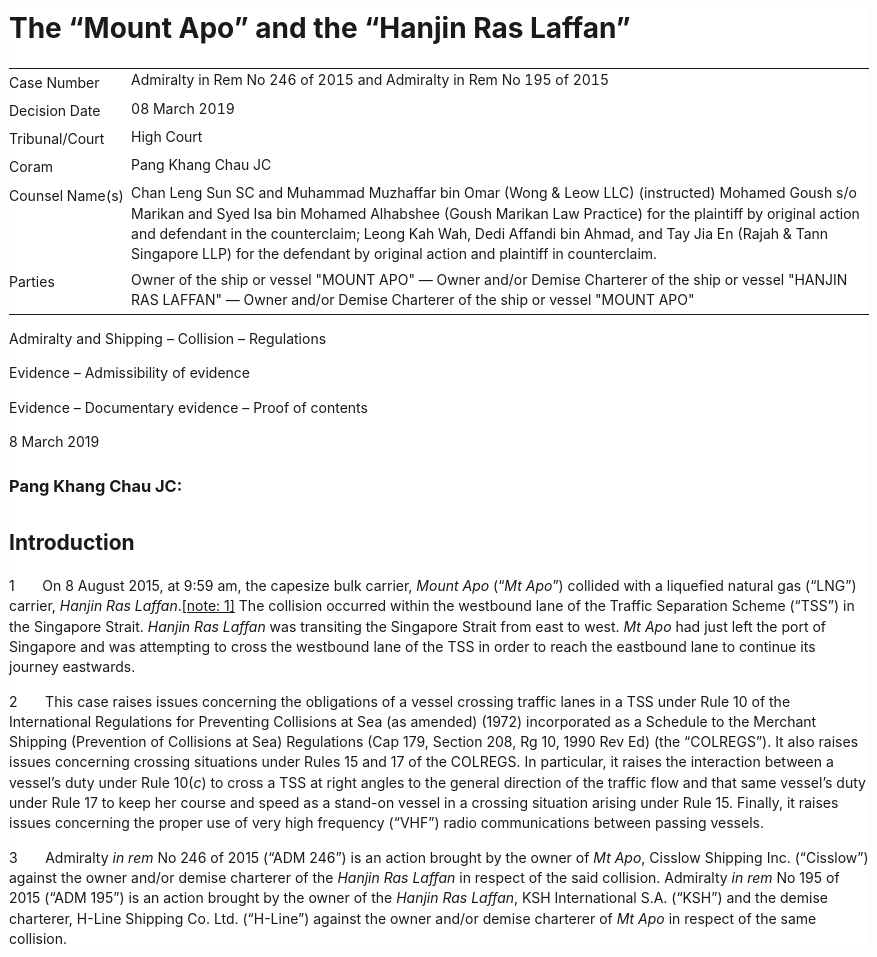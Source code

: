 # The “Mount Apo” and the “Hanjin Ras Laffan”  

<table id="info-table"><tbody><tr class="info-row"><td class="txt-label" style="padding: 4px 0px; white-space: nowrap" valign="top">Case Number</td><td class="txt-body">Admiralty in Rem No 246 of 2015 and Admiralty in Rem No 195 of 2015</td></tr><tr class="info-row"><td class="txt-label" style="padding: 4px 0px; white-space: nowrap" valign="top">Decision Date</td><td class="txt-body">08 March 2019</td></tr><tr class="info-row"><td class="txt-label" style="padding: 4px 0px; white-space: nowrap" valign="top">Tribunal/Court</td><td class="txt-body">High Court</td></tr><tr class="info-row"><td class="txt-label" style="padding: 4px 0px; white-space: nowrap" valign="top">Coram</td><td class="txt-body">Pang Khang Chau JC</td></tr><tr class="info-row"><td class="txt-label" style="padding: 4px 0px; white-space: nowrap" valign="top">Counsel Name(s)</td><td class="txt-body">Chan Leng Sun SC and Muhammad Muzhaffar bin Omar (Wong &amp; Leow LLC) (instructed) Mohamed Goush s/o Marikan and Syed Isa bin Mohamed Alhabshee (Goush Marikan Law Practice) for the plaintiff by original action and defendant in the counterclaim; Leong Kah Wah, Dedi Affandi bin Ahmad, and Tay Jia En (Rajah &amp; Tann Singapore LLP) for the defendant by original action and plaintiff in counterclaim.</td></tr><tr class="info-row"><td class="txt-label" style="padding: 4px 0px; white-space: nowrap" valign="top">Parties</td><td class="txt-body">Owner of the ship or vessel "MOUNT APO" — Owner and/or Demise Charterer of the ship or vessel "HANJIN RAS LAFFAN" — Owner and/or Demise Charterer of the ship or vessel "MOUNT APO"</td></tr></tbody></table>

Admiralty and Shipping – Collision – Regulations

Evidence – Admissibility of evidence

Evidence – Documentary evidence – Proof of contents

8 March 2019

### Pang Khang Chau JC:

## Introduction

1       On 8 August 2015, at 9:59 am, the capesize bulk carrier, _Mount Apo_ (“_Mt Apo_”) collided with a liquefied natural gas (“LNG”) carrier, _Hanjin Ras Laffan_.[\[note: 1\]](#Ftn_1) The collision occurred within the westbound lane of the Traffic Separation Scheme (“TSS”) in the Singapore Strait. _Hanjin Ras Laffan_ was transiting the Singapore Strait from east to west. _Mt Apo_ had just left the port of Singapore and was attempting to cross the westbound lane of the TSS in order to reach the eastbound lane to continue its journey eastwards.

2       This case raises issues concerning the obligations of a vessel crossing traffic lanes in a TSS under Rule 10 of the International Regulations for Preventing Collisions at Sea (as amended) (1972) incorporated as a Schedule to the Merchant Shipping (Prevention of Collisions at Sea) Regulations (Cap 179, Section 208, Rg 10, 1990 Rev Ed) (the “COLREGS”). It also raises issues concerning crossing situations under Rules 15 and 17 of the COLREGS. In particular, it raises the interaction between a vessel’s duty under Rule 10(_c_) to cross a TSS at right angles to the general direction of the traffic flow and that same vessel’s duty under Rule 17 to keep her course and speed as a stand-on vessel in a crossing situation arising under Rule 15. Finally, it raises issues concerning the proper use of very high frequency (“VHF”) radio communications between passing vessels.

3       Admiralty _in rem_ No 246 of 2015 (“ADM 246”) is an action brought by the owner of _Mt Apo_, Cisslow Shipping Inc. (“Cisslow”) against the owner and/or demise charterer of the _Hanjin Ras Laffan_ in respect of the said collision. Admiralty _in rem_ No 195 of 2015 (“ADM 195”) is an action brought by the owner of the _Hanjin Ras Laffan_, KSH International S.A. (“KSH”) and the demise charterer, H-Line Shipping Co. Ltd. (“H-Line”) against the owner and/or demise charterer of _Mt Apo_ in respect of the same collision.
